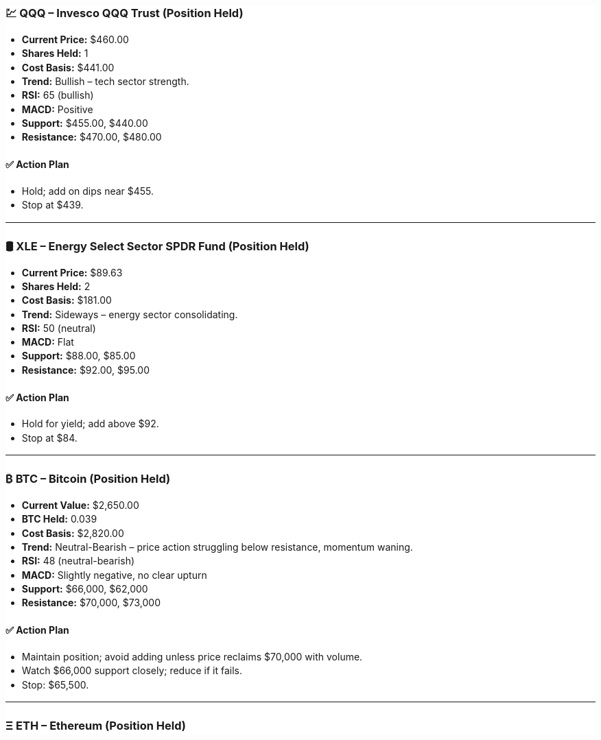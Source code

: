 
### 💹 QQQ – Invesco QQQ Trust (Position Held)
- **Current Price:** $460.00  
- **Shares Held:** 1  
- **Cost Basis:** $441.00  
- **Trend:** Bullish – tech sector strength.  
- **RSI:** 65 (bullish)  
- **MACD:** Positive  
- **Support:** $455.00, $440.00  
- **Resistance:** $470.00, $480.00  

#### ✅ Action Plan
- Hold; add on dips near $455.  
- Stop at $439.  

---

### 🛢️ XLE – Energy Select Sector SPDR Fund (Position Held)
- **Current Price:** $89.63  
- **Shares Held:** 2  
- **Cost Basis:** $181.00  
- **Trend:** Sideways – energy sector consolidating.  
- **RSI:** 50 (neutral)  
- **MACD:** Flat  
- **Support:** $88.00, $85.00  
- **Resistance:** $92.00, $95.00  

#### ✅ Action Plan
- Hold for yield; add above $92.  
- Stop at $84.  
---

### ₿ BTC – Bitcoin (Position Held)

- **Current Value:** $2,650.00  
- **BTC Held:** 0.039  
- **Cost Basis:** $2,820.00  
- **Trend:** Neutral-Bearish – price action struggling below resistance, momentum waning.  
- **RSI:** 48 (neutral-bearish)  
- **MACD:** Slightly negative, no clear upturn  
- **Support:** $66,000, $62,000  
- **Resistance:** $70,000, $73,000  

#### ✅ Action Plan
- Maintain position; avoid adding unless price reclaims $70,000 with volume.
- Watch $66,000 support closely; reduce if it fails.
- Stop: $65,500.

---

### Ξ ETH – Ethereum (Position Held)
